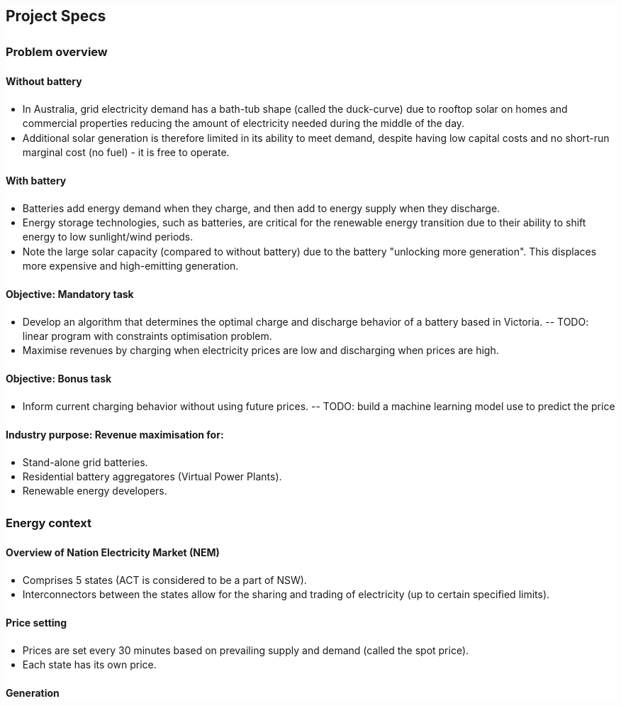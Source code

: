 ## Project Specs

### Problem overview

#### Without battery
- In Australia, grid electricity demand has a bath-tub shape (called the duck-curve) due to rooftop
solar on homes and commercial properties reducing the amount of electricity needed during the middle of the day.
- Additional solar generation is therefore limited in its ability to meet demand, despite having low 
capital costs and no short-run marginal cost (no fuel) - it is free to operate.

#### With battery
- Batteries add energy demand when they charge, and then add to energy supply when they discharge.
- Energy storage technologies, such as batteries, are critical for the renewable energy transition due 
to their ability to shift energy to low sunlight/wind periods.
- Note the large solar capacity (compared to without battery) due to the battery "unlocking more generation".
This displaces more expensive and high-emitting generation.

#### Objective: Mandatory task
- Develop an algorithm that determines the optimal charge and discharge behavior of a battery based 
in Victoria. -- TODO: linear program with constraints optimisation problem.
- Maximise revenues by charging when electricity prices are low and discharging when prices are high.

#### Objective: Bonus task
- Inform current charging behavior without using future prices. -- TODO: build a machine learning
model use to predict the price

#### Industry purpose: Revenue maximisation for:
- Stand-alone grid batteries.
- Residential battery aggregatores (Virtual Power Plants).
- Renewable energy developers.

### Energy context

#### Overview of Nation Electricity Market (NEM)

- Comprises 5 states (ACT is considered to be a part of NSW).
- Interconnectors between the states allow for the sharing and trading of electricity (up to certain 
specified limits).

#### Price setting

- Prices are set every 30 minutes based on prevailing supply and demand (called the spot price).
- Each state has its own price.

#### Generation
